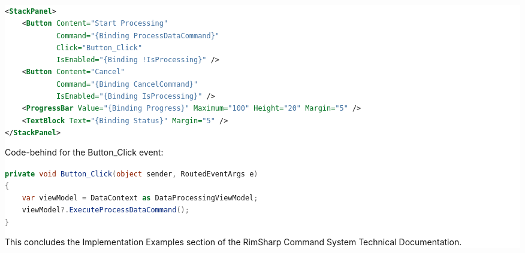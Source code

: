 ```xml
<StackPanel>
    <Button Content="Start Processing" 
            Command="{Binding ProcessDataCommand}" 
            Click="Button_Click" 
            IsEnabled="{Binding !IsProcessing}" />
    <Button Content="Cancel" 
            Command="{Binding CancelCommand}" 
            IsEnabled="{Binding IsProcessing}" />
    <ProgressBar Value="{Binding Progress}" Maximum="100" Height="20" Margin="5" />
    <TextBlock Text="{Binding Status}" Margin="5" />
</StackPanel>
```

Code-behind for the Button_Click event:

```csharp
private void Button_Click(object sender, RoutedEventArgs e)
{
    var viewModel = DataContext as DataProcessingViewModel;
    viewModel?.ExecuteProcessDataCommand();
}
```

This concludes the Implementation Examples section of the RimSharp Command System Technical Documentation.
